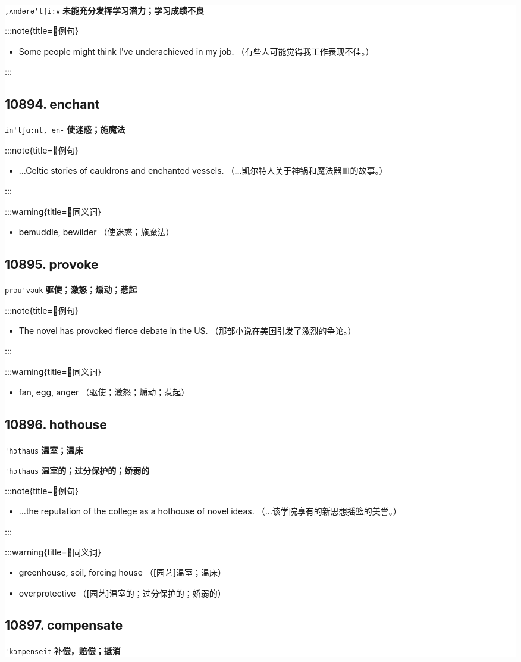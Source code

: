 `,ʌndərə'tʃi:v`  **未能充分发挥学习潜力；学习成绩不良**

:::note{title=🎤例句}

- Some people might think I've underachieved in my job. （有些人可能觉得我工作表现不佳。）

:::

## 10894. enchant

`in'tʃɑ:nt, en-`  **使迷惑；施魔法**

:::note{title=🎤例句}

- ...Celtic stories of cauldrons and enchanted vessels. （…凯尔特人关于神锅和魔法器皿的故事。）

:::

:::warning{title=🤔同义词}

- bemuddle, bewilder （使迷惑；施魔法）


## 10895. provoke

`prəu'vəuk`  **驱使；激怒；煽动；惹起**

:::note{title=🎤例句}

- The novel has provoked fierce debate in the US. （那部小说在美国引发了激烈的争论。）

:::

:::warning{title=🤔同义词}

- fan, egg, anger （驱使；激怒；煽动；惹起）


## 10896. hothouse

`'hɔthaus`  **温室；温床**

`'hɔthaus`  **温室的；过分保护的；娇弱的**

:::note{title=🎤例句}

- ...the reputation of the college as a hothouse of novel ideas. （...该学院享有的新思想摇篮的美誉。）

:::

:::warning{title=🤔同义词}

- greenhouse, soil, forcing house （[园艺]温室；温床）

- overprotective （[园艺]温室的；过分保护的；娇弱的）


## 10897. compensate

`'kɔmpenseit`  **补偿，赔偿；抵消**
